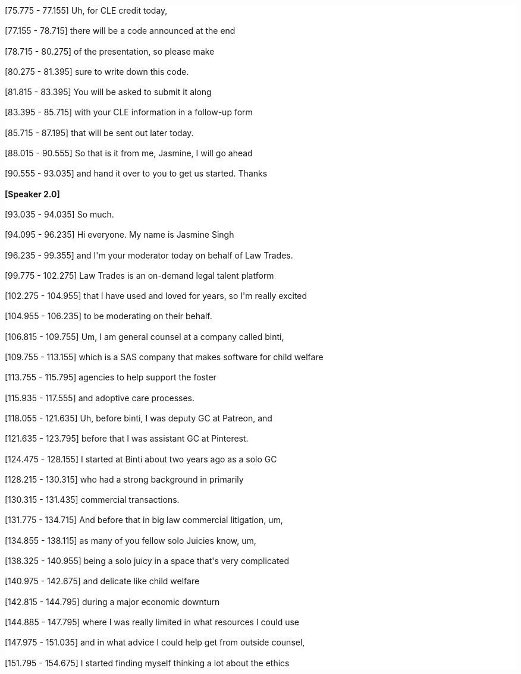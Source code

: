 [75.775 - 77.155] Uh, for CLE credit today,

[77.155 - 78.715] there will be a code announced at the end

[78.715 - 80.275] of the presentation, so please make

[80.275 - 81.395] sure to write down this code.

[81.815 - 83.395] You will be asked to submit it along

[83.395 - 85.715] with your CLE information in a follow-up form

[85.715 - 87.195] that will be sent out later today.

[88.015 - 90.555] So that is it from me, Jasmine, I will go ahead

[90.555 - 93.035] and hand it over to you to get us started. Thanks

**[Speaker 2.0]**

[93.035 - 94.035] So much.

[94.095 - 96.235] Hi everyone. My name is Jasmine Singh

[96.235 - 99.355] and I'm your moderator today on behalf of Law Trades.

[99.775 - 102.275] Law Trades is an on-demand legal talent platform

[102.275 - 104.955] that I have used and loved for years, so I'm really excited

[104.955 - 106.235] to be moderating on their behalf.

[106.815 - 109.755] Um, I am general counsel at a company called binti,

[109.755 - 113.155] which is a SAS company that makes software for child welfare

[113.755 - 115.795] agencies to help support the foster

[115.935 - 117.555] and adoptive care processes.

[118.055 - 121.635] Uh, before binti, I was deputy GC at Patreon, and

[121.635 - 123.795] before that I was assistant GC at Pinterest.

[124.475 - 128.155] I started at Binti about two years ago as a solo GC

[128.215 - 130.315] who had a strong background in primarily

[130.315 - 131.435] commercial transactions.

[131.775 - 134.715] And before that in big law commercial litigation, um,

[134.855 - 138.115] as many of you fellow solo Juicies know, um,

[138.325 - 140.955] being a solo juicy in a space that's very complicated

[140.975 - 142.675] and delicate like child welfare

[142.815 - 144.795] during a major economic downturn

[144.885 - 147.795] where I was really limited in what resources I could use

[147.975 - 151.035] and in what advice I could help get from outside counsel,

[151.795 - 154.675] I started finding myself thinking a lot about the ethics
